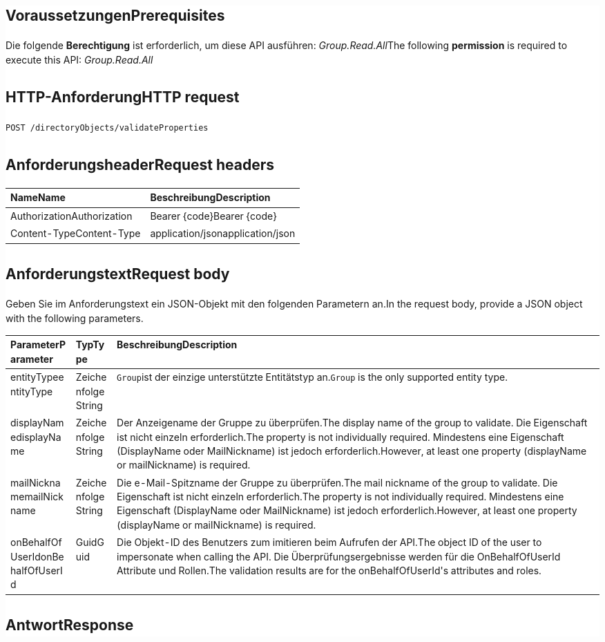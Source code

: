 ## <a name="prerequisites"></a><span data-ttu-id="5fca5-116">Voraussetzungen</span><span class="sxs-lookup"><span data-stu-id="5fca5-116">Prerequisites</span></span>

<span data-ttu-id="5fca5-117">Die folgende **Berechtigung** ist erforderlich, um diese API ausführen: *Group.Read.All*</span><span class="sxs-lookup"><span data-stu-id="5fca5-117">The following **permission** is required to execute this API: *Group.Read.All*</span></span>

## <a name="http-request"></a><span data-ttu-id="5fca5-118">HTTP-Anforderung</span><span class="sxs-lookup"><span data-stu-id="5fca5-118">HTTP request</span></span>

``` http
POST /directoryObjects/validateProperties
```

## <a name="request-headers"></a><span data-ttu-id="5fca5-119">Anforderungsheader</span><span class="sxs-lookup"><span data-stu-id="5fca5-119">Request headers</span></span>

| <span data-ttu-id="5fca5-120">Name</span><span class="sxs-lookup"><span data-stu-id="5fca5-120">Name</span></span>           | <span data-ttu-id="5fca5-121">Beschreibung</span><span class="sxs-lookup"><span data-stu-id="5fca5-121">Description</span></span>      |
|:---------------|:-----------------|
| <span data-ttu-id="5fca5-122">Authorization</span><span class="sxs-lookup"><span data-stu-id="5fca5-122">Authorization</span></span>  | <span data-ttu-id="5fca5-123">Bearer {code}</span><span class="sxs-lookup"><span data-stu-id="5fca5-123">Bearer {code}</span></span>    |
| <span data-ttu-id="5fca5-124">Content-Type</span><span class="sxs-lookup"><span data-stu-id="5fca5-124">Content-Type</span></span>   | <span data-ttu-id="5fca5-125">application/json</span><span class="sxs-lookup"><span data-stu-id="5fca5-125">application/json</span></span> |

## <a name="request-body"></a><span data-ttu-id="5fca5-126">Anforderungstext</span><span class="sxs-lookup"><span data-stu-id="5fca5-126">Request body</span></span>
<span data-ttu-id="5fca5-127">Geben Sie im Anforderungstext ein JSON-Objekt mit den folgenden Parametern an.</span><span class="sxs-lookup"><span data-stu-id="5fca5-127">In the request body, provide a JSON object with the following parameters.</span></span>

| <span data-ttu-id="5fca5-128">Parameter</span><span class="sxs-lookup"><span data-stu-id="5fca5-128">Parameter</span></span>    | <span data-ttu-id="5fca5-129">Typ</span><span class="sxs-lookup"><span data-stu-id="5fca5-129">Type</span></span>   |<span data-ttu-id="5fca5-130">Beschreibung</span><span class="sxs-lookup"><span data-stu-id="5fca5-130">Description</span></span>|
|:---------------|:--------|:----------|
|<span data-ttu-id="5fca5-131">entityType</span><span class="sxs-lookup"><span data-stu-id="5fca5-131">entityType</span></span>|<span data-ttu-id="5fca5-132">Zeichenfolge</span><span class="sxs-lookup"><span data-stu-id="5fca5-132">String</span></span>| <span data-ttu-id="5fca5-133">`Group`ist der einzige unterstützte Entitätstyp an.</span><span class="sxs-lookup"><span data-stu-id="5fca5-133">`Group` is the only supported entity type.</span></span> |
|<span data-ttu-id="5fca5-134">displayName</span><span class="sxs-lookup"><span data-stu-id="5fca5-134">displayName</span></span>|<span data-ttu-id="5fca5-135">Zeichenfolge</span><span class="sxs-lookup"><span data-stu-id="5fca5-135">String</span></span>| <span data-ttu-id="5fca5-136">Der Anzeigename der Gruppe zu überprüfen.</span><span class="sxs-lookup"><span data-stu-id="5fca5-136">The display name of the group to validate.</span></span> <span data-ttu-id="5fca5-137">Die Eigenschaft ist nicht einzeln erforderlich.</span><span class="sxs-lookup"><span data-stu-id="5fca5-137">The property is not individually required.</span></span> <span data-ttu-id="5fca5-138">Mindestens eine Eigenschaft (DisplayName oder MailNickname) ist jedoch erforderlich.</span><span class="sxs-lookup"><span data-stu-id="5fca5-138">However, at least one property (displayName or mailNickname) is required.</span></span> |
|<span data-ttu-id="5fca5-139">mailNickname</span><span class="sxs-lookup"><span data-stu-id="5fca5-139">mailNickname</span></span>|<span data-ttu-id="5fca5-140">Zeichenfolge</span><span class="sxs-lookup"><span data-stu-id="5fca5-140">String</span></span>| <span data-ttu-id="5fca5-141">Die e-Mail-Spitzname der Gruppe zu überprüfen.</span><span class="sxs-lookup"><span data-stu-id="5fca5-141">The mail nickname of the group to validate.</span></span> <span data-ttu-id="5fca5-142">Die Eigenschaft ist nicht einzeln erforderlich.</span><span class="sxs-lookup"><span data-stu-id="5fca5-142">The property is not individually required.</span></span> <span data-ttu-id="5fca5-143">Mindestens eine Eigenschaft (DisplayName oder MailNickname) ist jedoch erforderlich.</span><span class="sxs-lookup"><span data-stu-id="5fca5-143">However, at least one property (displayName or mailNickname) is required.</span></span> |
|<span data-ttu-id="5fca5-144">onBehalfOfUserId</span><span class="sxs-lookup"><span data-stu-id="5fca5-144">onBehalfOfUserId</span></span>|<span data-ttu-id="5fca5-145">Guid</span><span class="sxs-lookup"><span data-stu-id="5fca5-145">Guid</span></span>| <span data-ttu-id="5fca5-146">Die Objekt-ID des Benutzers zum imitieren beim Aufrufen der API.</span><span class="sxs-lookup"><span data-stu-id="5fca5-146">The object ID of the user to impersonate when calling the API.</span></span> <span data-ttu-id="5fca5-147">Die Überprüfungsergebnisse werden für die OnBehalfOfUserId Attribute und Rollen.</span><span class="sxs-lookup"><span data-stu-id="5fca5-147">The validation results are for the onBehalfOfUserId's attributes and roles.</span></span> |

## <a name="response"></a><span data-ttu-id="5fca5-148">Antwort</span><span class="sxs-lookup"><span data-stu-id="5fca5-148">Response</span></span>
